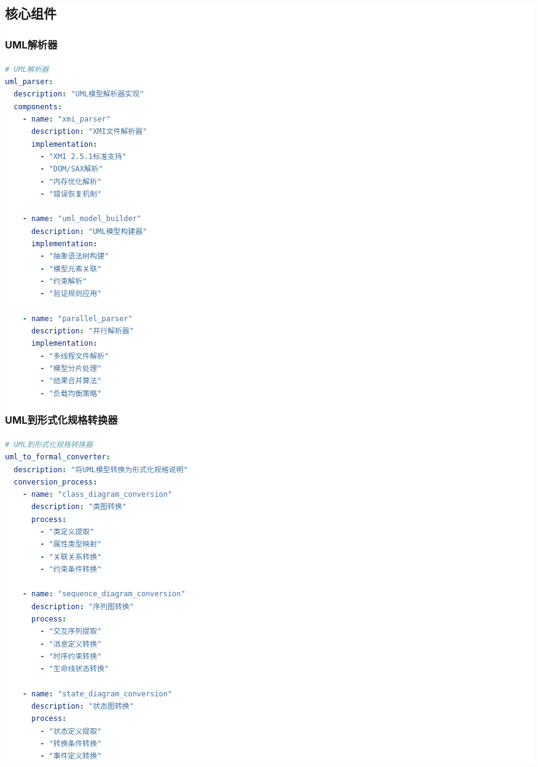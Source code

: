 ## 核心组件

### UML解析器

```yaml
# UML解析器
uml_parser:
  description: "UML模型解析器实现"
  components:
    - name: "xmi_parser"
      description: "XMI文件解析器"
      implementation:
        - "XMI 2.5.1标准支持"
        - "DOM/SAX解析"
        - "内存优化解析"
        - "错误恢复机制"
      
    - name: "uml_model_builder"
      description: "UML模型构建器"
      implementation:
        - "抽象语法树构建"
        - "模型元素关联"
        - "约束解析"
        - "验证规则应用"
      
    - name: "parallel_parser"
      description: "并行解析器"
      implementation:
        - "多线程文件解析"
        - "模型分片处理"
        - "结果合并算法"
        - "负载均衡策略"
```

### UML到形式化规格转换器

```yaml
# UML到形式化规格转换器
uml_to_formal_converter:
  description: "将UML模型转换为形式化规格说明"
  conversion_process:
    - name: "class_diagram_conversion"
      description: "类图转换"
      process:
        - "类定义提取"
        - "属性类型映射"
        - "关联关系转换"
        - "约束条件转换"
      
    - name: "sequence_diagram_conversion"
      description: "序列图转换"
      process:
        - "交互序列提取"
        - "消息定义转换"
        - "时序约束转换"
        - "生命线状态转换"
      
    - name: "state_diagram_conversion"
      description: "状态图转换"
      process:
        - "状态定义提取"
        - "转换条件转换"
        - "事件定义转换"
```